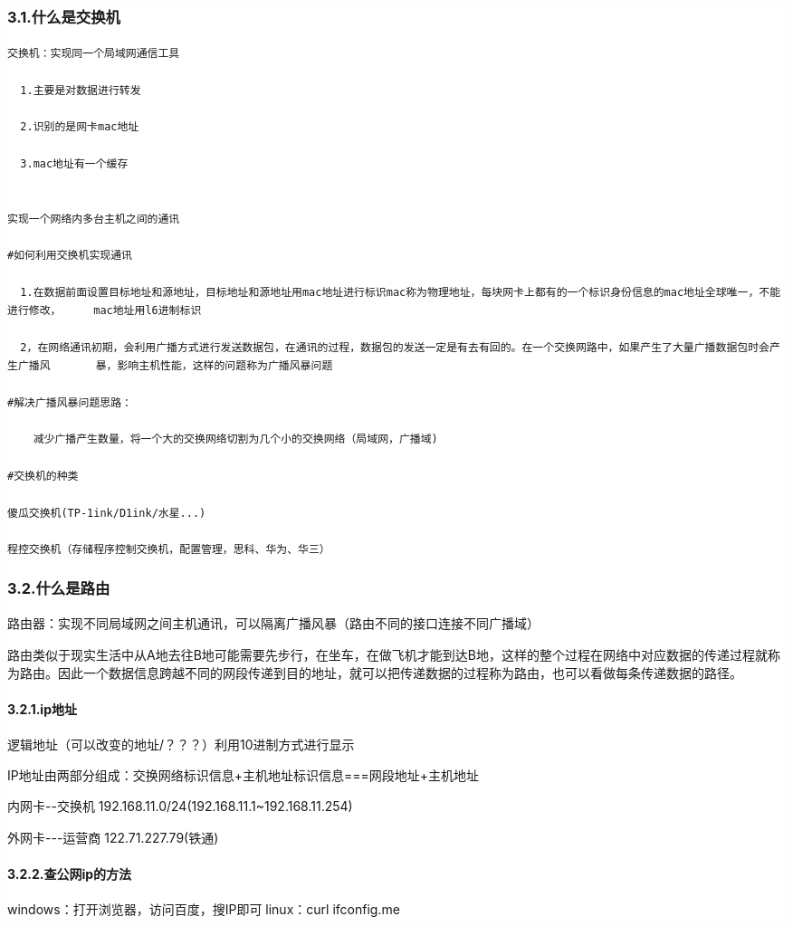 ### 3.1.什么是交换机

```
交换机：实现同一个局域网通信工具

  1.主要是对数据进行转发

  2.识别的是网卡mac地址

  3.mac地址有一个缓存


实现一个网络内多台主机之间的通讯

#如何利用交换机实现通讯

  1.在数据前面设置目标地址和源地址，目标地址和源地址用mac地址进行标识mac称为物理地址，每块网卡上都有的一个标识身份信息的mac地址全球唯一，不能进行修改，     mac地址用l6进制标识

  2，在网络通讯初期，会利用广播方式进行发送数据包，在通讯的过程，数据包的发送一定是有去有回的。在一个交换网路中，如果产生了大量广播数据包时会产生广播风		暴，影响主机性能，这样的问题称为广播风暴问题

#解决广播风暴问题思路：

	减少广播产生数量，将一个大的交换网络切割为几个小的交换网络（局域网，广播域)

#交换机的种类

傻瓜交换机(TP-1ink/D1ink/水星...)

程控交换机（存储程序控制交换机，配置管理，思科、华为、华三）
```





### 3.2.什么是路由

路由器：实现不同局域网之间主机通讯，可以隔离广播风暴（路由不同的接口连接不同广播域）

路由类似于现实生活中从A地去往B地可能需要先步行，在坐车，在做飞机才能到达B地，这样的整个过程在网络中对应数据的传递过程就称为路由。因此一个数据信息跨越不同的网段传递到目的地址，就可以把传递数据的过程称为路由，也可以看做每条传递数据的路径。

#### 3.2.1.ip地址

逻辑地址（可以改变的地址/？？？）利用10进制方式进行显示

IP地址由两部分组成：交换网络标识信息+主机地址标识信息===网段地址+主机地址

内网卡--交换机	192.168.11.0/24(192.168.11.1~192.168.11.254)

外网卡---运营商	122.71.227.79(铁通)

#### 3.2.2.查公网ip的方法

windows：打开浏览器，访问百度，搜IP即可
linux：curl ifconfig.me
